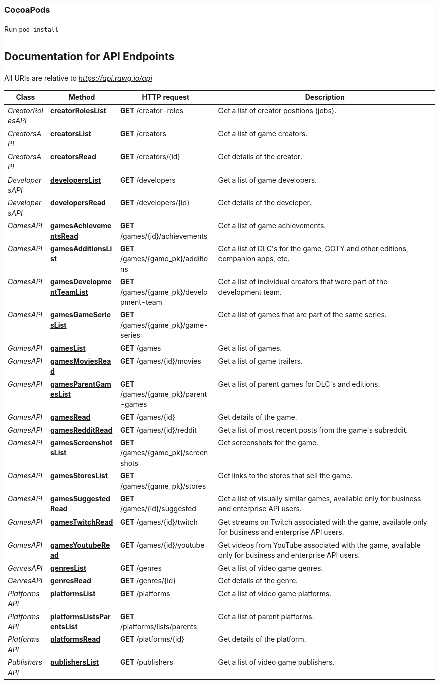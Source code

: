 ### CocoaPods

Run `pod install`

## Documentation for API Endpoints

All URIs are relative to *https://api.rawg.io/api*

Class | Method | HTTP request | Description
------------ | ------------- | ------------- | -------------
*CreatorRolesAPI* | [**creatorRolesList**](docs/CreatorRolesAPI.md#creatorroleslist) | **GET** /creator-roles | Get a list of creator positions (jobs).
*CreatorsAPI* | [**creatorsList**](docs/CreatorsAPI.md#creatorslist) | **GET** /creators | Get a list of game creators.
*CreatorsAPI* | [**creatorsRead**](docs/CreatorsAPI.md#creatorsread) | **GET** /creators/{id} | Get details of the creator.
*DevelopersAPI* | [**developersList**](docs/DevelopersAPI.md#developerslist) | **GET** /developers | Get a list of game developers.
*DevelopersAPI* | [**developersRead**](docs/DevelopersAPI.md#developersread) | **GET** /developers/{id} | Get details of the developer.
*GamesAPI* | [**gamesAchievementsRead**](docs/GamesAPI.md#gamesachievementsread) | **GET** /games/{id}/achievements | Get a list of game achievements.
*GamesAPI* | [**gamesAdditionsList**](docs/GamesAPI.md#gamesadditionslist) | **GET** /games/{game_pk}/additions | Get a list of DLC&#39;s for the game, GOTY and other editions, companion apps, etc.
*GamesAPI* | [**gamesDevelopmentTeamList**](docs/GamesAPI.md#gamesdevelopmentteamlist) | **GET** /games/{game_pk}/development-team | Get a list of individual creators that were part of the development team.
*GamesAPI* | [**gamesGameSeriesList**](docs/GamesAPI.md#gamesgameserieslist) | **GET** /games/{game_pk}/game-series | Get a list of games that are part of the same series.
*GamesAPI* | [**gamesList**](docs/GamesAPI.md#gameslist) | **GET** /games | Get a list of games.
*GamesAPI* | [**gamesMoviesRead**](docs/GamesAPI.md#gamesmoviesread) | **GET** /games/{id}/movies | Get a list of game trailers.
*GamesAPI* | [**gamesParentGamesList**](docs/GamesAPI.md#gamesparentgameslist) | **GET** /games/{game_pk}/parent-games | Get a list of parent games for DLC&#39;s and editions.
*GamesAPI* | [**gamesRead**](docs/GamesAPI.md#gamesread) | **GET** /games/{id} | Get details of the game.
*GamesAPI* | [**gamesRedditRead**](docs/GamesAPI.md#gamesredditread) | **GET** /games/{id}/reddit | Get a list of most recent posts from the game&#39;s subreddit.
*GamesAPI* | [**gamesScreenshotsList**](docs/GamesAPI.md#gamesscreenshotslist) | **GET** /games/{game_pk}/screenshots | Get screenshots for the game.
*GamesAPI* | [**gamesStoresList**](docs/GamesAPI.md#gamesstoreslist) | **GET** /games/{game_pk}/stores | Get links to the stores that sell the game.
*GamesAPI* | [**gamesSuggestedRead**](docs/GamesAPI.md#gamessuggestedread) | **GET** /games/{id}/suggested | Get a list of visually similar games, available only for business and enterprise API users.
*GamesAPI* | [**gamesTwitchRead**](docs/GamesAPI.md#gamestwitchread) | **GET** /games/{id}/twitch | Get streams on Twitch associated with the game, available only for business and enterprise API users.
*GamesAPI* | [**gamesYoutubeRead**](docs/GamesAPI.md#gamesyoutuberead) | **GET** /games/{id}/youtube | Get videos from YouTube associated with the game, available only for business and enterprise API users.
*GenresAPI* | [**genresList**](docs/GenresAPI.md#genreslist) | **GET** /genres | Get a list of video game genres.
*GenresAPI* | [**genresRead**](docs/GenresAPI.md#genresread) | **GET** /genres/{id} | Get details of the genre.
*PlatformsAPI* | [**platformsList**](docs/PlatformsAPI.md#platformslist) | **GET** /platforms | Get a list of video game platforms.
*PlatformsAPI* | [**platformsListsParentsList**](docs/PlatformsAPI.md#platformslistsparentslist) | **GET** /platforms/lists/parents | Get a list of parent platforms.
*PlatformsAPI* | [**platformsRead**](docs/PlatformsAPI.md#platformsread) | **GET** /platforms/{id} | Get details of the platform.
*PublishersAPI* | [**publishersList**](docs/PublishersAPI.md#publisherslist) | **GET** /publishers | Get a list of video game publishers.